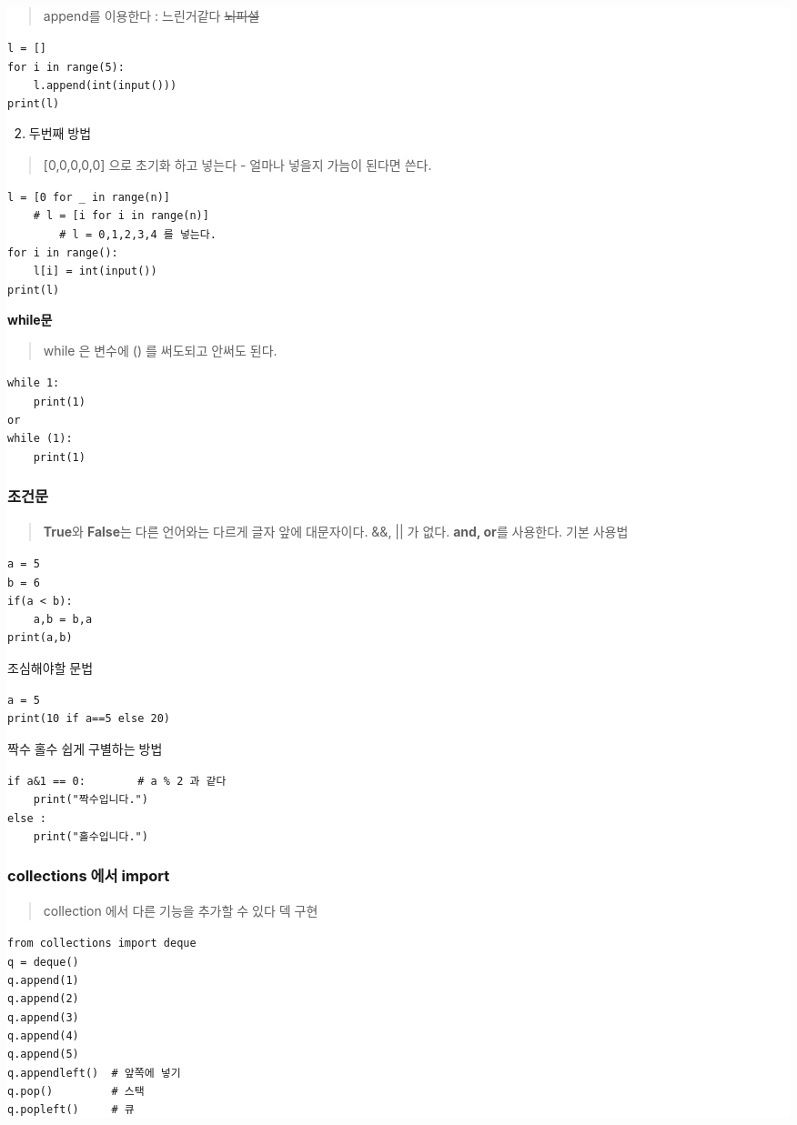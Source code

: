 > append를 이용한다 : 느린거같다 ~~뇌피셜~~
```
l = []
for i in range(5):
    l.append(int(input()))
print(l)
```
2. 두번째 방법
> [0,0,0,0,0] 으로 초기화 하고 넣는다 - 얼마나 넣을지 가늠이 된다면 쓴다.
```
l = [0 for _ in range(n)]
    # l = [i for i in range(n)]
        # l = 0,1,2,3,4 를 넣는다.
for i in range():
    l[i] = int(input())
print(l)
```

**while문**
> while 은 변수에 () 를 써도되고 안써도 된다.
```
while 1:
    print(1)
or
while (1):
    print(1)
```

### 조건문
> **True**와 **False**는 다른 언어와는 다르게 글자 앞에 대문자이다.
> &&, || 가 없다. **and, or**를 사용한다.
기본 사용법
```
a = 5
b = 6
if(a < b):
    a,b = b,a
print(a,b)
```
조심해야할 문법
```
a = 5
print(10 if a==5 else 20)
```
짝수 홀수 쉽게 구별하는 방법
```
if a&1 == 0:        # a % 2 과 같다
    print("짝수입니다.")
else :
    print("홀수입니다.")
```

### collections 에서 import
> collection 에서 다른 기능을 추가할 수 있다
덱 구현
```
from collections import deque
q = deque()
q.append(1)
q.append(2)
q.append(3)
q.append(4)
q.append(5)
q.appendleft()  # 앞쪽에 넣기
q.pop()         # 스택
q.popleft()     # 큐
```